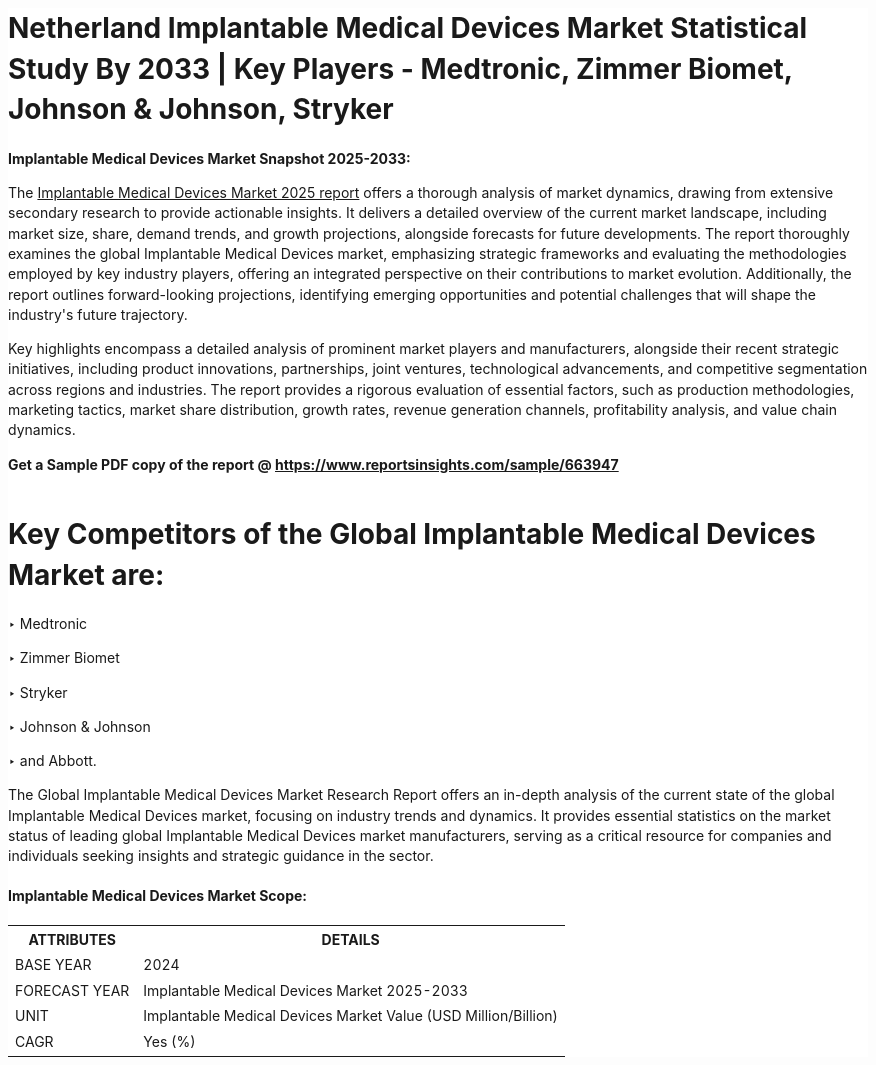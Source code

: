 # Netherland Implantable Medical Devices Market Statistical Study By 2033 | Key Players - Medtronic, Zimmer Biomet, Johnson & Johnson, Stryker

<strong>Implantable Medical Devices Market Snapshot 2025-2033:</strong>

 The <a href=https://www.reportsinsights.com/sample/663947>Implantable Medical Devices Market 2025 report</a> offers a thorough analysis of market dynamics, drawing from extensive secondary research to provide actionable insights. It delivers a detailed overview of the current market landscape, including market size, share, demand trends, and growth projections, alongside forecasts for future developments. The report thoroughly examines the global Implantable Medical Devices market, emphasizing strategic frameworks and evaluating the methodologies employed by key industry players, offering an integrated perspective on their contributions to market evolution. Additionally, the report outlines forward-looking projections, identifying emerging opportunities and potential challenges that will shape the industry's future trajectory.

Key highlights encompass a detailed analysis of prominent market players and manufacturers, alongside their recent strategic initiatives, including product innovations, partnerships, joint ventures, technological advancements, and competitive segmentation across regions and industries. The report provides a rigorous evaluation of essential factors, such as production methodologies, marketing tactics, market share distribution, growth rates, revenue generation channels, profitability analysis, and value chain dynamics.

<strong>Get a Sample PDF copy of the report @ <a href=https://www.reportsinsights.com/sample/663947>https://www.reportsinsights.com/sample/663947</a></strong>

# <strong>Key Competitors of the Global Implantable Medical Devices Market are:</strong>

‣ Medtronic

‣ Zimmer Biomet

‣ Stryker

‣ Johnson & Johnson

‣ and Abbott.

The Global Implantable Medical Devices Market Research Report offers an in-depth analysis of the current state of the global Implantable Medical Devices market, focusing on industry trends and dynamics. It provides essential statistics on the market status of leading global Implantable Medical Devices market manufacturers, serving as a critical resource for companies and individuals seeking insights and strategic guidance in the sector.

<h4>Implantable Medical Devices Market Scope:</h4>
<table>
<tr>
<th>ATTRIBUTES</th>
<th>DETAILS</th>
</tr>
<tr>
<td>BASE YEAR</td>
<td>2024</td>
</tr>
<tr>
<td>FORECAST YEAR</td>
<td>Implantable Medical Devices Market 2025-2033</td>
</tr>
<tr>
<td>UNIT</td>
<td>Implantable Medical Devices Market Value (USD Million/Billion)</td>
<tr>
<td>CAGR</td>
<td>Yes (%)</td>
</tr>